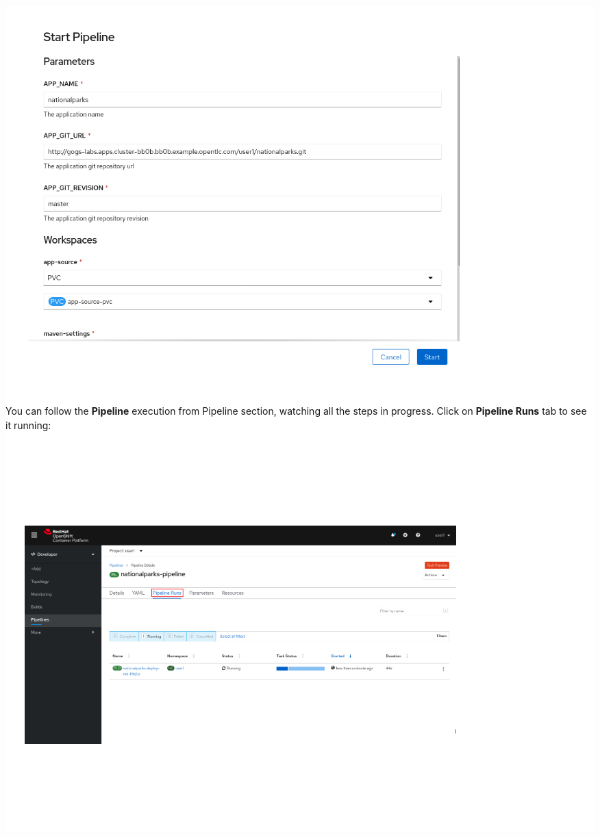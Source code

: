 ![*Figure 53. *](figure53.png "Figure 53.")

You can follow the **Pipeline** execution from Pipeline section, watching all the steps in progress. Click on  **Pipeline Runs** tab to see it running:

![*Figure 54. *](figure54.png "Figure 54.")
